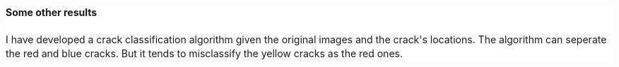 
#### Some other results
I have developed a crack classification algorithm given the original images and the crack's locations. The algorithm can seperate the red and blue cracks. But it tends to misclassify the yellow cracks as the red ones. 
